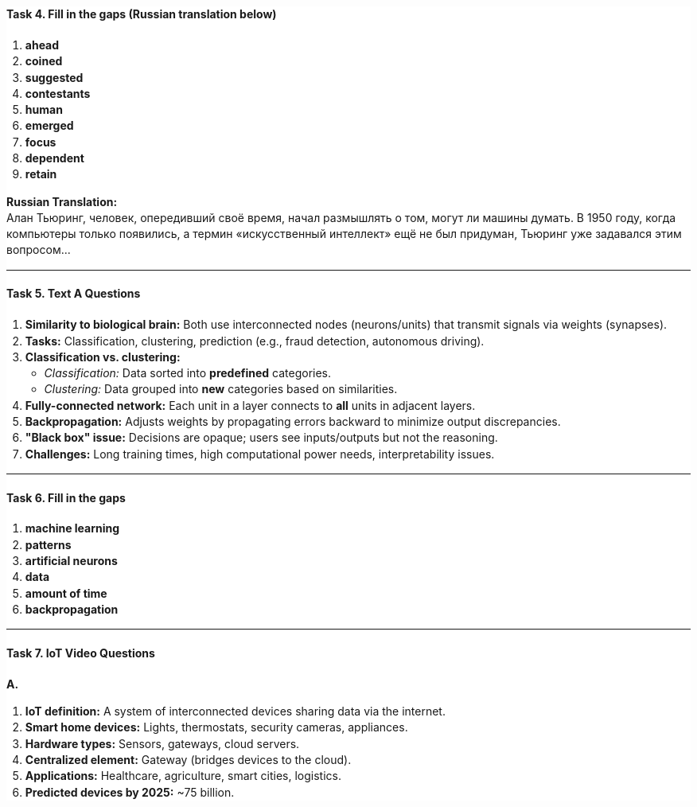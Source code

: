 #### **Task 4. Fill in the gaps (Russian translation below)**  
1. **ahead**  
2. **coined**  
3. **suggested**  
4. **contestants**  
5. **human**  
6. **emerged**  
7. **focus**  
8. **dependent**  
9. **retain**  

**Russian Translation:**  
Алан Тьюринг, человек, опередивший своё время, начал размышлять о том, могут ли машины думать. В 1950 году, когда компьютеры только появились, а термин «искусственный интеллект» ещё не был придуман, Тьюринг уже задавался этим вопросом...  

---  

#### **Task 5. Text A Questions**  
1. **Similarity to biological brain:** Both use interconnected nodes (neurons/units) that transmit signals via weights (synapses).  
2. **Tasks:** Classification, clustering, prediction (e.g., fraud detection, autonomous driving).  
3. **Classification vs. clustering:**  
   - *Classification:* Data sorted into **predefined** categories.  
   - *Clustering:* Data grouped into **new** categories based on similarities.  
4. **Fully-connected network:** Each unit in a layer connects to **all** units in adjacent layers.  
5. **Backpropagation:** Adjusts weights by propagating errors backward to minimize output discrepancies.  
6. **"Black box" issue:** Decisions are opaque; users see inputs/outputs but not the reasoning.  
7. **Challenges:** Long training times, high computational power needs, interpretability issues.  

---  

#### **Task 6. Fill in the gaps**  
1. **machine learning**  
2. **patterns**  
3. **artificial neurons**  
4. **data**  
5. **amount of time**  
6. **backpropagation**  

---  

#### **Task 7. IoT Video Questions**  
**A.**  
1. **IoT definition:** A system of interconnected devices sharing data via the internet.  
2. **Smart home devices:** Lights, thermostats, security cameras, appliances.  
3. **Hardware types:** Sensors, gateways, cloud servers.  
4. **Centralized element:** Gateway (bridges devices to the cloud).  
5. **Applications:** Healthcare, agriculture, smart cities, logistics.  
6. **Predicted devices by 2025:** ~75 billion.  
